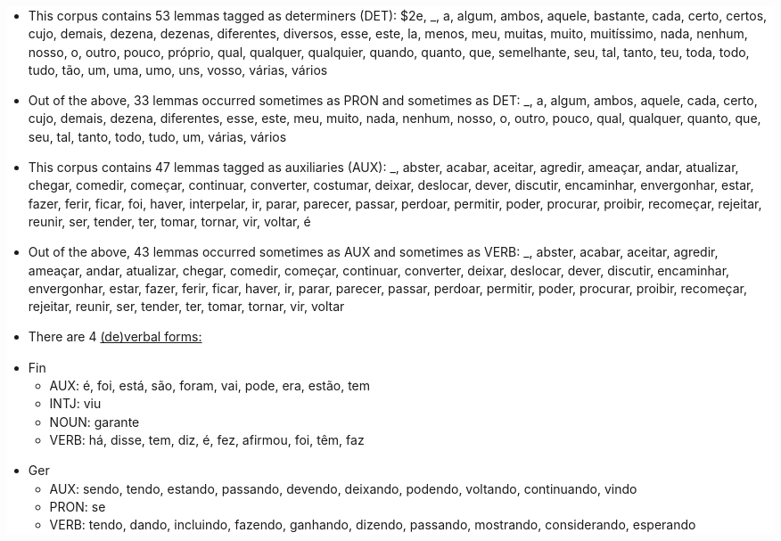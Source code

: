 <ul>
<li>This corpus contains 53 lemmas tagged as determiners (DET): $2e, _, a, algum, ambos, aquele, bastante, cada, certo, certos, cujo, demais, dezena, dezenas, diferentes, diversos, esse, este, la, menos, meu, muitas, muito, muitíssimo, nada, nenhum, nosso, o, outro, pouco, próprio, qual, qualquer, qualquier, quando, quanto, que, semelhante, seu, tal, tanto, teu, toda, todo, tudo, tão, um, uma, umo, uns, vosso, várias, vários</li>
</ul>

<ul>
<li>Out of the above, 33 lemmas occurred sometimes as PRON and sometimes as DET: _, a, algum, ambos, aquele, cada, certo, cujo, demais, dezena, diferentes, esse, este, meu, muito, nada, nenhum, nosso, o, outro, pouco, qual, qualquer, quanto, que, seu, tal, tanto, todo, tudo, um, várias, vários</li>
</ul>

<ul>
<li>This corpus contains 47 lemmas tagged as auxiliaries (AUX): _, abster, acabar, aceitar, agredir, ameaçar, andar, atualizar, chegar, comedir, começar, continuar, converter, costumar, deixar, deslocar, dever, discutir, encaminhar, envergonhar, estar, fazer, ferir, ficar, foi, haver, interpelar, ir, parar, parecer, passar, perdoar, permitir, poder, procurar, proibir, recomeçar, rejeitar, reunir, ser, tender, ter, tomar, tornar, vir, voltar, é</li>
</ul>

<ul>
<li>Out of the above, 43 lemmas occurred sometimes as AUX and sometimes as VERB: _, abster, acabar, aceitar, agredir, ameaçar, andar, atualizar, chegar, comedir, começar, continuar, converter, deixar, deslocar, dever, discutir, encaminhar, envergonhar, estar, fazer, ferir, ficar, haver, ir, parar, parecer, passar, perdoar, permitir, poder, procurar, proibir, recomeçar, rejeitar, reunir, ser, tender, ter, tomar, tornar, vir, voltar</li>
</ul>

<ul>
<li>There are 4 <a href="../feat/VerbForm.html">(de)verbal forms:</a></li>
</ul>

<ul>
  <li>Fin
  <ul>
    <li>AUX: é, foi, está, são, foram, vai, pode, era, estão, tem</li>
    <li>INTJ: viu</li>
    <li>NOUN: garante</li>
    <li>VERB: há, disse, tem, diz, é, fez, afirmou, foi, têm, faz</li>
  </ul>
  </li>
</ul>

<ul>
  <li>Ger
  <ul>
    <li>AUX: sendo, tendo, estando, passando, devendo, deixando, podendo, voltando, continuando, vindo</li>
    <li>PRON: se</li>
    <li>VERB: tendo, dando, incluindo, fazendo, ganhando, dizendo, passando, mostrando, considerando, esperando</li>
  </ul>
  </li>
</ul>
